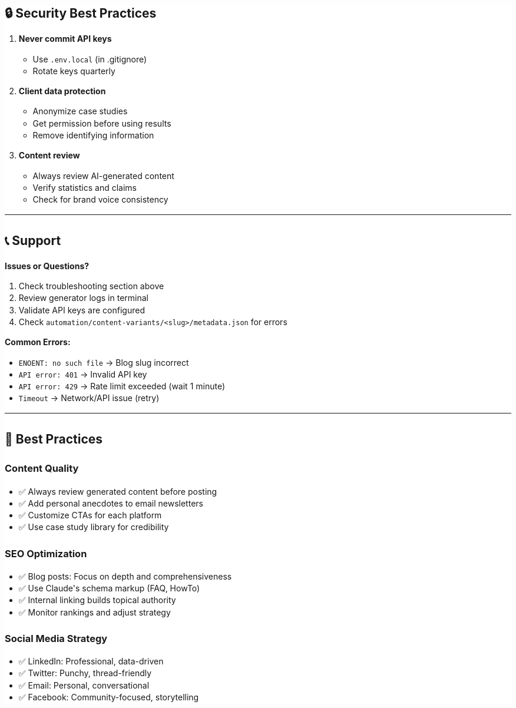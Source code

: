 
## 🔒 Security Best Practices

1. **Never commit API keys**
   - Use `.env.local` (in .gitignore)
   - Rotate keys quarterly

2. **Client data protection**
   - Anonymize case studies
   - Get permission before using results
   - Remove identifying information

3. **Content review**
   - Always review AI-generated content
   - Verify statistics and claims
   - Check for brand voice consistency

---

## 📞 Support

**Issues or Questions?**
1. Check troubleshooting section above
2. Review generator logs in terminal
3. Validate API keys are configured
4. Check `automation/content-variants/<slug>/metadata.json` for errors

**Common Errors:**
- `ENOENT: no such file` → Blog slug incorrect
- `API error: 401` → Invalid API key
- `API error: 429` → Rate limit exceeded (wait 1 minute)
- `Timeout` → Network/API issue (retry)

---

## 🎯 Best Practices

### Content Quality
- ✅ Always review generated content before posting
- ✅ Add personal anecdotes to email newsletters
- ✅ Customize CTAs for each platform
- ✅ Use case study library for credibility

### SEO Optimization
- ✅ Blog posts: Focus on depth and comprehensiveness
- ✅ Use Claude's schema markup (FAQ, HowTo)
- ✅ Internal linking builds topical authority
- ✅ Monitor rankings and adjust strategy

### Social Media Strategy
- ✅ LinkedIn: Professional, data-driven
- ✅ Twitter: Punchy, thread-friendly
- ✅ Email: Personal, conversational
- ✅ Facebook: Community-focused, storytelling
